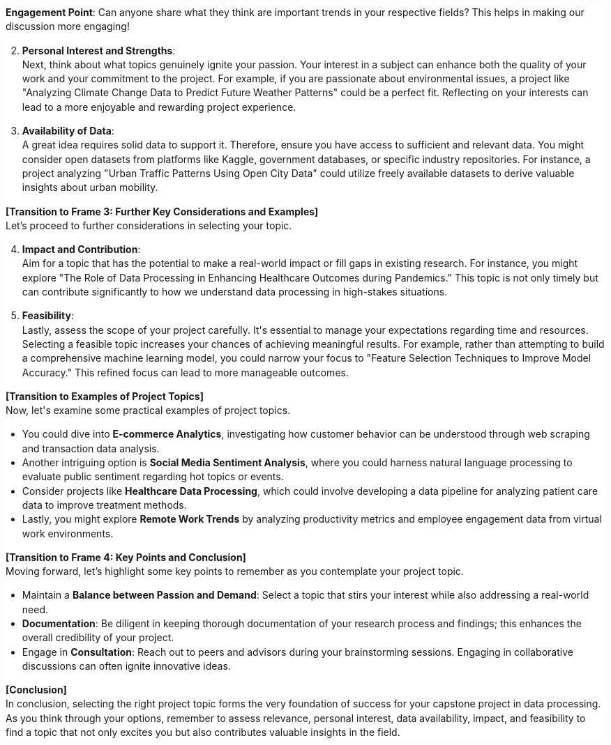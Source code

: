    **Engagement Point**: Can anyone share what they think are important trends in your respective fields? This helps in making our discussion more engaging!

2. **Personal Interest and Strengths**:  
   Next, think about what topics genuinely ignite your passion. Your interest in a subject can enhance both the quality of your work and your commitment to the project. For example, if you are passionate about environmental issues, a project like "Analyzing Climate Change Data to Predict Future Weather Patterns" could be a perfect fit. Reflecting on your interests can lead to a more enjoyable and rewarding project experience.

3. **Availability of Data**:  
   A great idea requires solid data to support it. Therefore, ensure you have access to sufficient and relevant data. You might consider open datasets from platforms like Kaggle, government databases, or specific industry repositories. For instance, a project analyzing "Urban Traffic Patterns Using Open City Data" could utilize freely available datasets to derive valuable insights about urban mobility.

**[Transition to Frame 3: Further Key Considerations and Examples]**  
Let’s proceed to further considerations in selecting your topic.

4. **Impact and Contribution**:  
   Aim for a topic that has the potential to make a real-world impact or fill gaps in existing research. For instance, you might explore "The Role of Data Processing in Enhancing Healthcare Outcomes during Pandemics." This topic is not only timely but can contribute significantly to how we understand data processing in high-stakes situations.

5. **Feasibility**:  
   Lastly, assess the scope of your project carefully. It's essential to manage your expectations regarding time and resources. Selecting a feasible topic increases your chances of achieving meaningful results. For example, rather than attempting to build a comprehensive machine learning model, you could narrow your focus to "Feature Selection Techniques to Improve Model Accuracy." This refined focus can lead to more manageable outcomes.

**[Transition to Examples of Project Topics]**  
Now, let's examine some practical examples of project topics.

- You could dive into **E-commerce Analytics**, investigating how customer behavior can be understood through web scraping and transaction data analysis.  
- Another intriguing option is **Social Media Sentiment Analysis**, where you could harness natural language processing to evaluate public sentiment regarding hot topics or events.  
- Consider projects like **Healthcare Data Processing**, which could involve developing a data pipeline for analyzing patient care data to improve treatment methods.  
- Lastly, you might explore **Remote Work Trends** by analyzing productivity metrics and employee engagement data from virtual work environments.

**[Transition to Frame 4: Key Points and Conclusion]**  
Moving forward, let’s highlight some key points to remember as you contemplate your project topic.

- Maintain a **Balance between Passion and Demand**: Select a topic that stirs your interest while also addressing a real-world need.
- **Documentation**: Be diligent in keeping thorough documentation of your research process and findings; this enhances the overall credibility of your project.
- Engage in **Consultation**: Reach out to peers and advisors during your brainstorming sessions. Engaging in collaborative discussions can often ignite innovative ideas.

**[Conclusion]**  
In conclusion, selecting the right project topic forms the very foundation of success for your capstone project in data processing. As you think through your options, remember to assess relevance, personal interest, data availability, impact, and feasibility to find a topic that not only excites you but also contributes valuable insights in the field. 
